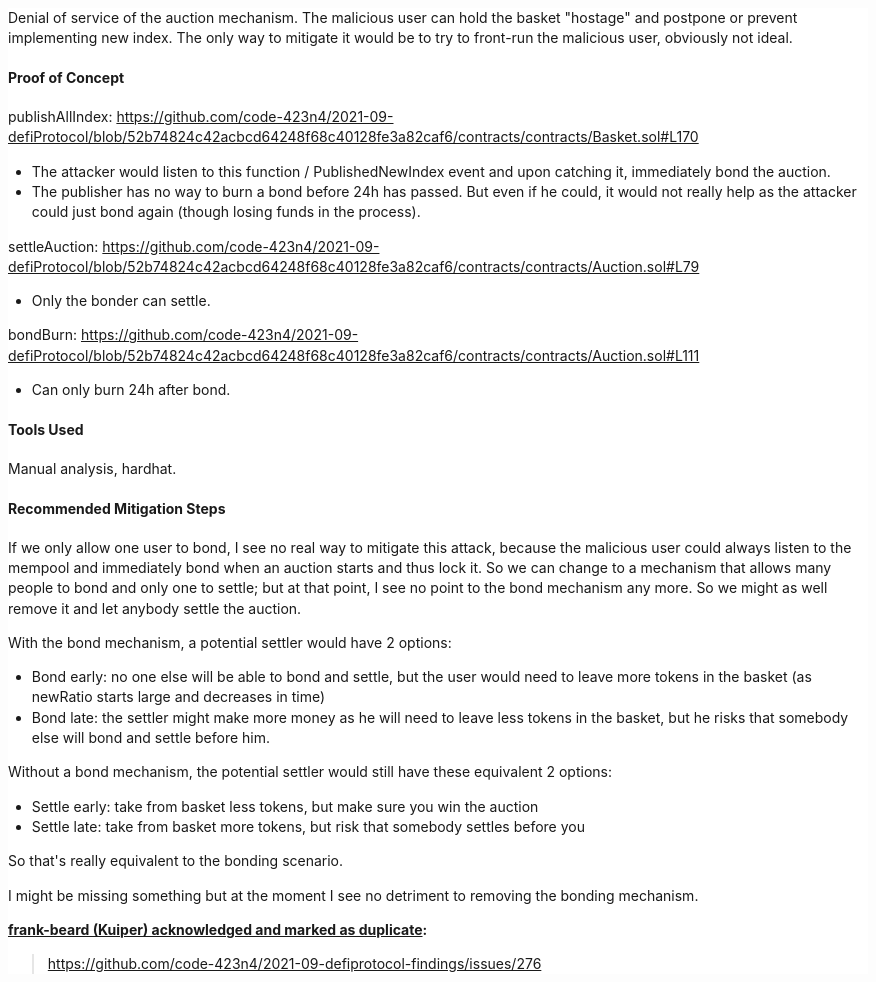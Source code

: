 Denial of service of the auction mechanism. The malicious user can hold the basket "hostage" and postpone or prevent implementing new index.
The only way to mitigate it would be to try to front-run the malicious user, obviously not ideal.

#### Proof of Concept

publishAllIndex:
<https://github.com/code-423n4/2021-09-defiProtocol/blob/52b74824c42acbcd64248f68c40128fe3a82caf6/contracts/contracts/Basket.sol#L170>

*   The attacker would listen to this function / PublishedNewIndex event and upon catching it, immediately bond the auction.
*   The publisher has no way to burn a bond before 24h has passed. But even if he could, it would not really help as the attacker could just bond again (though losing funds in the process).

settleAuction:
<https://github.com/code-423n4/2021-09-defiProtocol/blob/52b74824c42acbcd64248f68c40128fe3a82caf6/contracts/contracts/Auction.sol#L79>

*   Only the bonder can settle.

bondBurn:
<https://github.com/code-423n4/2021-09-defiProtocol/blob/52b74824c42acbcd64248f68c40128fe3a82caf6/contracts/contracts/Auction.sol#L111>

*   Can only burn 24h after bond.

#### Tools Used

Manual analysis, hardhat.

#### Recommended Mitigation Steps

If we only allow one user to bond, I see no real way to mitigate this attack, because the malicious user could always listen to the mempool and immediately bond when an auction starts and thus lock it.
So we can change to a mechanism that allows many people to bond and only one to settle;
but at that point, I see no point to the bond mechanism any more. So we might as well remove it and let anybody settle the auction.

With the bond mechanism, a potential settler would have 2 options:

*   Bond early: no one else will be able to bond and settle, but the user would need to leave more tokens in the basket (as newRatio starts large and decreases in time)
*   Bond late: the settler might make more money as he will need to leave less tokens in the basket, but he risks that somebody else will bond and settle before him.

Without a bond mechanism, the potential settler would still have these equivalent 2 options:

*   Settle early: take from basket less tokens, but make sure you win the auction
*   Settle late: take from basket more tokens, but risk that somebody settles before you

So that's really equivalent to the bonding scenario.

I might be missing something but at the moment I see no detriment to removing the bonding mechanism.

**[frank-beard (Kuiper) acknowledged and marked as duplicate](https://github.com/code-423n4/2021-09-defiprotocol-findings/issues/66#issuecomment-946921252):**
 > https://github.com/code-423n4/2021-09-defiprotocol-findings/issues/276
